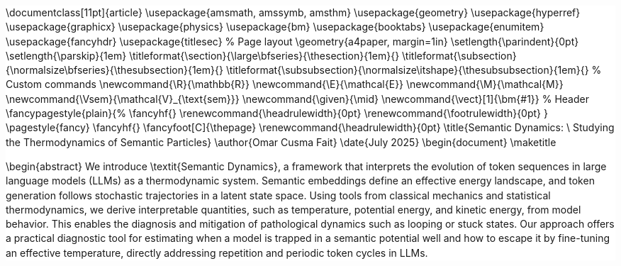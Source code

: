 \documentclass[11pt]{article}
\usepackage{amsmath, amssymb, amsthm}
\usepackage{geometry}
\usepackage{hyperref}
\usepackage{graphicx}
\usepackage{physics}
\usepackage{bm}
\usepackage{booktabs}
\usepackage{enumitem}
\usepackage{fancyhdr}
\usepackage{titlesec}
% Page layout
\geometry{a4paper, margin=1in}
\setlength{\parindent}{0pt}
\setlength{\parskip}{1em}
\titleformat{\section}{\large\bfseries}{\thesection}{1em}{}
\titleformat{\subsection}{\normalsize\bfseries}{\thesubsection}{1em}{}
\titleformat{\subsubsection}{\normalsize\itshape}{\thesubsubsection}{1em}{}
% Custom commands
\newcommand{\R}{\mathbb{R}}
\newcommand{\E}{\mathcal{E}}
\newcommand{\M}{\mathcal{M}}
\newcommand{\Vsem}{\mathcal{V}_{\text{sem}}}
\newcommand{\given}{\mid}
\newcommand{\vect}[1]{\bm{#1}}
% Header
\fancypagestyle{plain}{%
\fancyhf{}
\renewcommand{\headrulewidth}{0pt}
\renewcommand{\footrulewidth}{0pt}
}
\pagestyle{fancy}
\fancyhf{}
\fancyfoot[C]{\thepage}
\renewcommand{\headrulewidth}{0pt}
\title{Semantic Dynamics: \ Studying the Thermodynamics of Semantic Particles}
\author{Omar Cusma Fait}
\date{July 2025}
\begin{document}
\maketitle

\begin{abstract}
We introduce \textit{Semantic Dynamics}, a framework that interprets the evolution of token sequences in large language models (LLMs) as a thermodynamic system. Semantic embeddings define an effective energy landscape, and token generation follows stochastic trajectories in a latent state space. Using tools from classical mechanics and statistical thermodynamics, we derive interpretable quantities, such as temperature, potential energy, and kinetic energy, from model behavior. This enables the diagnosis and mitigation of pathological dynamics such as looping or stuck states. Our approach offers a practical diagnostic tool for estimating when a model is trapped in a semantic potential well and how to escape it by fine-tuning an effective temperature, directly addressing repetition and periodic token cycles in LLMs.
